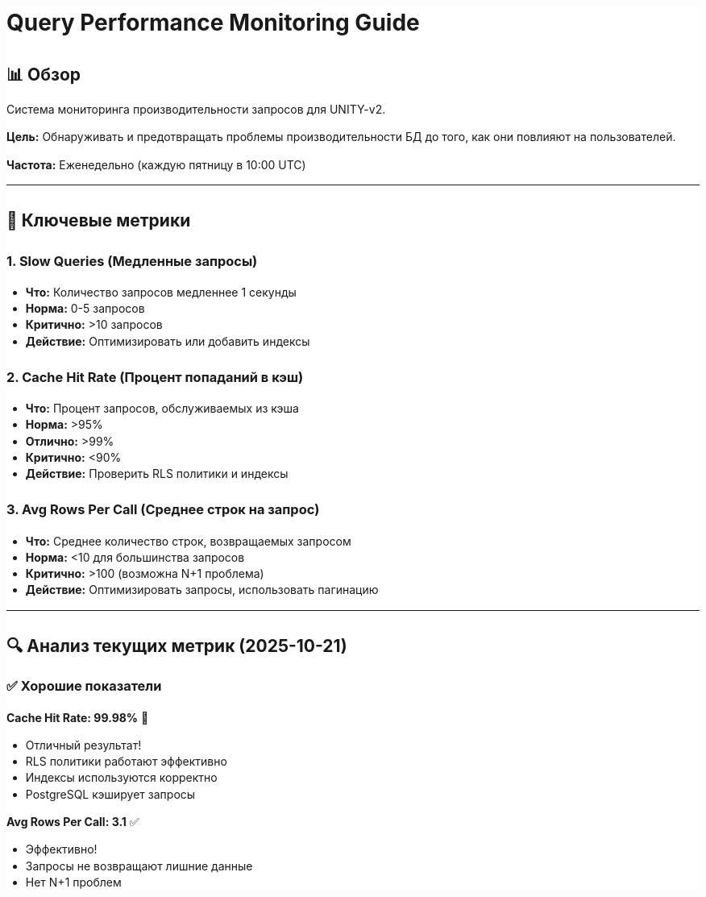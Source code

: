 # Query Performance Monitoring Guide

## 📊 Обзор

Система мониторинга производительности запросов для UNITY-v2.

**Цель:** Обнаруживать и предотвращать проблемы производительности БД до того, как они повлияют на пользователей.

**Частота:** Еженедельно (каждую пятницу в 10:00 UTC)

---

## 🎯 Ключевые метрики

### 1. Slow Queries (Медленные запросы)
- **Что:** Количество запросов медленнее 1 секунды
- **Норма:** 0-5 запросов
- **Критично:** >10 запросов
- **Действие:** Оптимизировать или добавить индексы

### 2. Cache Hit Rate (Процент попаданий в кэш)
- **Что:** Процент запросов, обслуживаемых из кэша
- **Норма:** >95%
- **Отлично:** >99%
- **Критично:** <90%
- **Действие:** Проверить RLS политики и индексы

### 3. Avg Rows Per Call (Среднее строк на запрос)
- **Что:** Среднее количество строк, возвращаемых запросом
- **Норма:** <10 для большинства запросов
- **Критично:** >100 (возможна N+1 проблема)
- **Действие:** Оптимизировать запросы, использовать пагинацию

---

## 🔍 Анализ текущих метрик (2025-10-21)

### ✅ Хорошие показатели

**Cache Hit Rate: 99.98%** 🎉
- Отличный результат!
- RLS политики работают эффективно
- Индексы используются корректно
- PostgreSQL кэширует запросы

**Avg Rows Per Call: 3.1** ✅
- Эффективно!
- Запросы не возвращают лишние данные
- Нет N+1 проблем
